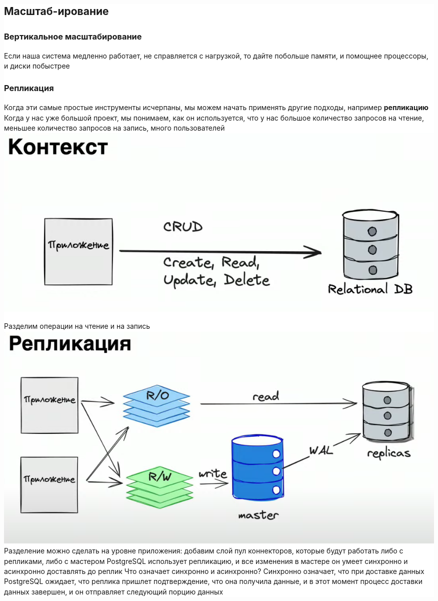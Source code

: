 ## Масштаб-ирование
### Вертикальное масштабирование
Если наша система медленно работает, не справляется с нагрузкой, то дайте побольше памяти, и помощнее процессоры, и диски побыстрее 
### Репликация
Когда эти самые простые инструменты исчерпаны, мы можем начать применять другие подходы, например **репликацию**
Когда у нас уже большой проект, мы понимаем, как он используется, что у нас большое количество запросов на чтение, меньшее количество запросов на запись, много пользователей
![alt text](images/59.png) 

Разделим операции на чтение и на запись
![alt text](images/60.png)
Разделение можно сделать на уровне приложения: добавим слой пул коннекторов, которые будут работать либо с репликами, либо с мастером
PostgreSQL использует репликацию, и все изменения в мастере он умеет синхронно и асинхронно доставлять до реплик
Что означает синхронно и асинхронно?
Синхронно означает, что при доставке данных PostgreSQL ожидает, что реплика пришлет подтверждение, что она получила данные, и в этот момент процесс доставки данных завершен, и он отправляет следующий порцию данных